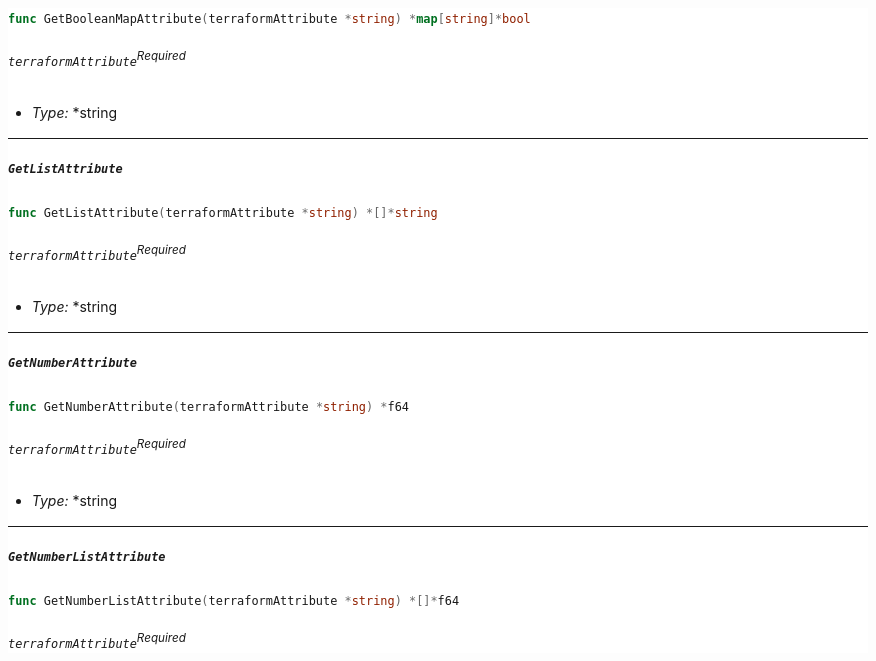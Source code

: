 ```go
func GetBooleanMapAttribute(terraformAttribute *string) *map[string]*bool
```

###### `terraformAttribute`<sup>Required</sup> <a name="terraformAttribute" id="@cdktf/provider-github.dataGithubCodespacesPublicKey.DataGithubCodespacesPublicKey.getBooleanMapAttribute.parameter.terraformAttribute"></a>

- *Type:* *string

---

##### `GetListAttribute` <a name="GetListAttribute" id="@cdktf/provider-github.dataGithubCodespacesPublicKey.DataGithubCodespacesPublicKey.getListAttribute"></a>

```go
func GetListAttribute(terraformAttribute *string) *[]*string
```

###### `terraformAttribute`<sup>Required</sup> <a name="terraformAttribute" id="@cdktf/provider-github.dataGithubCodespacesPublicKey.DataGithubCodespacesPublicKey.getListAttribute.parameter.terraformAttribute"></a>

- *Type:* *string

---

##### `GetNumberAttribute` <a name="GetNumberAttribute" id="@cdktf/provider-github.dataGithubCodespacesPublicKey.DataGithubCodespacesPublicKey.getNumberAttribute"></a>

```go
func GetNumberAttribute(terraformAttribute *string) *f64
```

###### `terraformAttribute`<sup>Required</sup> <a name="terraformAttribute" id="@cdktf/provider-github.dataGithubCodespacesPublicKey.DataGithubCodespacesPublicKey.getNumberAttribute.parameter.terraformAttribute"></a>

- *Type:* *string

---

##### `GetNumberListAttribute` <a name="GetNumberListAttribute" id="@cdktf/provider-github.dataGithubCodespacesPublicKey.DataGithubCodespacesPublicKey.getNumberListAttribute"></a>

```go
func GetNumberListAttribute(terraformAttribute *string) *[]*f64
```

###### `terraformAttribute`<sup>Required</sup> <a name="terraformAttribute" id="@cdktf/provider-github.dataGithubCodespacesPublicKey.DataGithubCodespacesPublicKey.getNumberListAttribute.parameter.terraformAttribute"></a>
